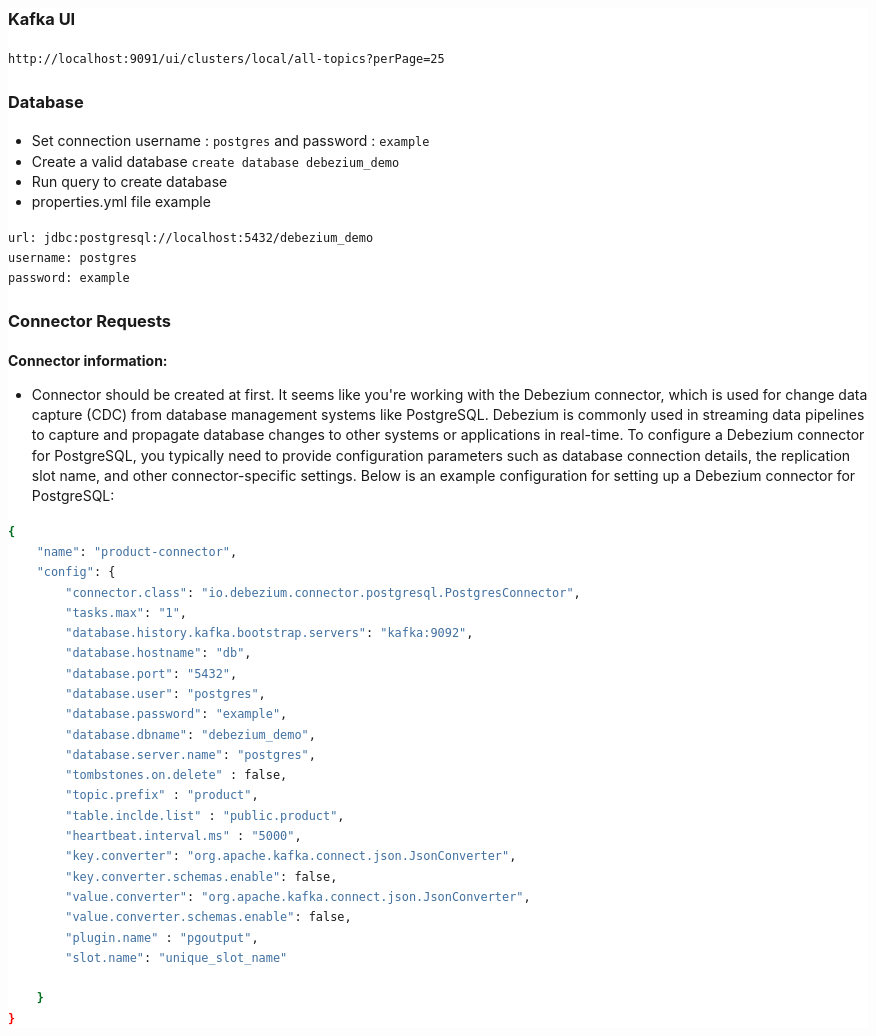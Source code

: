 ### Kafka UI

```
http://localhost:9091/ui/clusters/local/all-topics?perPage=25
```

### Database
- Set connection username : `postgres` and password : `example`
- Create a valid database `create database debezium_demo`
- Run query to create database
- properties.yml file example
```
url: jdbc:postgresql://localhost:5432/debezium_demo
username: postgres
password: example
```


### Connector Requests


**Connector information:**
- Connector should be created at first. It seems like you're working with the Debezium connector, which is used for change data capture (CDC) from database management systems like PostgreSQL. Debezium is commonly used in streaming data pipelines to capture and propagate database changes to other systems or applications in real-time.
  To configure a Debezium connector for PostgreSQL, you typically need to provide configuration parameters such as database connection details, the replication slot name, and other connector-specific settings. Below is an example configuration for setting up a Debezium connector for PostgreSQL:

```bash
{
    "name": "product-connector",
    "config": {
        "connector.class": "io.debezium.connector.postgresql.PostgresConnector",
        "tasks.max": "1",
        "database.history.kafka.bootstrap.servers": "kafka:9092",
        "database.hostname": "db", 
        "database.port": "5432",
        "database.user": "postgres",
        "database.password": "example",
        "database.dbname": "debezium_demo",
        "database.server.name": "postgres",
        "tombstones.on.delete" : false,    
        "topic.prefix" : "product",
        "table.inclde.list" : "public.product",
        "heartbeat.interval.ms" : "5000",
        "key.converter": "org.apache.kafka.connect.json.JsonConverter",
        "key.converter.schemas.enable": false,
        "value.converter": "org.apache.kafka.connect.json.JsonConverter",
        "value.converter.schemas.enable": false,
        "plugin.name" : "pgoutput",
        "slot.name": "unique_slot_name"
        
    }
}
```
